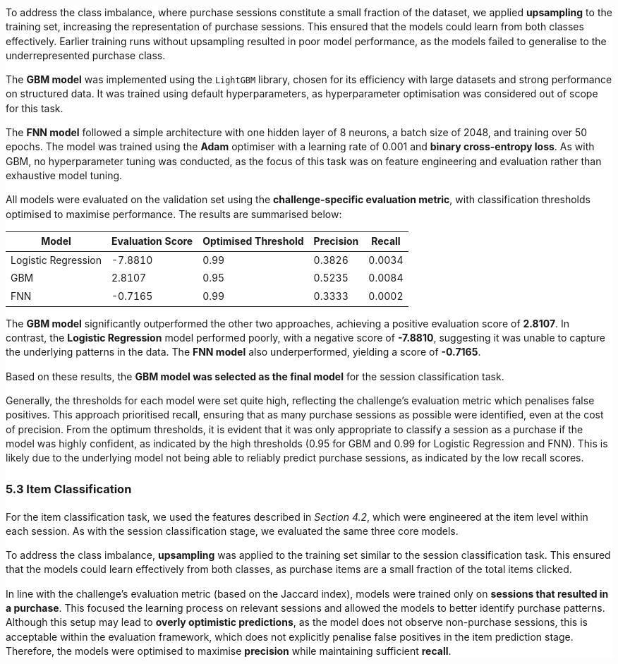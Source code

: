 To address the class imbalance, where purchase sessions constitute a small fraction of the dataset, we applied **upsampling** to the training set, increasing the representation of purchase sessions. This ensured that the models could learn from both classes effectively. Earlier training runs without upsampling resulted in poor model performance, as the models failed to generalise to the underrepresented purchase class.

The **GBM model** was implemented using the `LightGBM` library, chosen for its efficiency with large datasets and strong performance on structured data. It was trained using default hyperparameters, as hyperparameter optimisation was considered out of scope for this task.

The **FNN model** followed a simple architecture with one hidden layer of 8 neurons, a batch size of 2048, and training over 50 epochs. The model was trained using the **Adam** optimiser with a learning rate of 0.001 and **binary cross-entropy loss**. As with GBM, no hyperparameter tuning was conducted, as the focus of this task was on feature engineering and evaluation rather than exhaustive model tuning.

All models were evaluated on the validation set using the **challenge-specific evaluation metric**, with classification thresholds optimised to maximise performance. The results are summarised below:

| Model               | Evaluation Score | Optimised Threshold | Precision | Recall  |
|---------------------|------------------|---------------------|----------|--------|
| Logistic Regression | -7.8810          | 0.99                | 0.3826   | 0.0034 |
| GBM                 | 2.8107           | 0.95                | 0.5235   | 0.0084 |
| FNN                 | -0.7165          | 0.99                | 0.3333   | 0.0002 |

The **GBM model** significantly outperformed the other two approaches, achieving a positive evaluation score of **2.8107**. In contrast, the **Logistic Regression** model performed poorly, with a negative score of **-7.8810**, suggesting it was unable to capture the underlying patterns in the data. The **FNN model** also underperformed, yielding a score of **-0.7165**.

Based on these results, the **GBM model was selected as the final model** for the session classification task.

Generally, the thresholds for each model were set quite high, reflecting the challenge’s evaluation metric which penalises false positives. This approach prioritised recall, ensuring that as many purchase sessions as possible were identified, even at the cost of precision. From the optimum thresholds, it is evident that it was only appropriate to classify a session as a purchase if the model was highly confident, as indicated by the high thresholds (0.95 for GBM and 0.99 for Logistic Regression and FNN). This is likely due to the underlying model not being able to reliably predict purchase sessions, as indicated by the low recall scores.

### 5.3 Item Classification

For the item classification task, we used the features described in *Section 4.2*, which were engineered at the item level within each session. As with the session classification stage, we evaluated the same three core models.

To address the class imbalance, **upsampling** was applied to the training set similar to the session classification task. This ensured that the models could learn effectively from both classes, as purchase items are a small fraction of the total items clicked.

In line with the challenge’s evaluation metric (based on the Jaccard index), models were trained only on **sessions that resulted in a purchase**. This focused the learning process on relevant sessions and allowed the models to better identify purchase patterns. Although this setup may lead to **overly optimistic predictions**, as the model does not observe non-purchase sessions, this is acceptable within the evaluation framework, which does not explicitly penalise false positives in the item prediction stage. Therefore, the models were optimised to maximise **precision** while maintaining sufficient **recall**.
